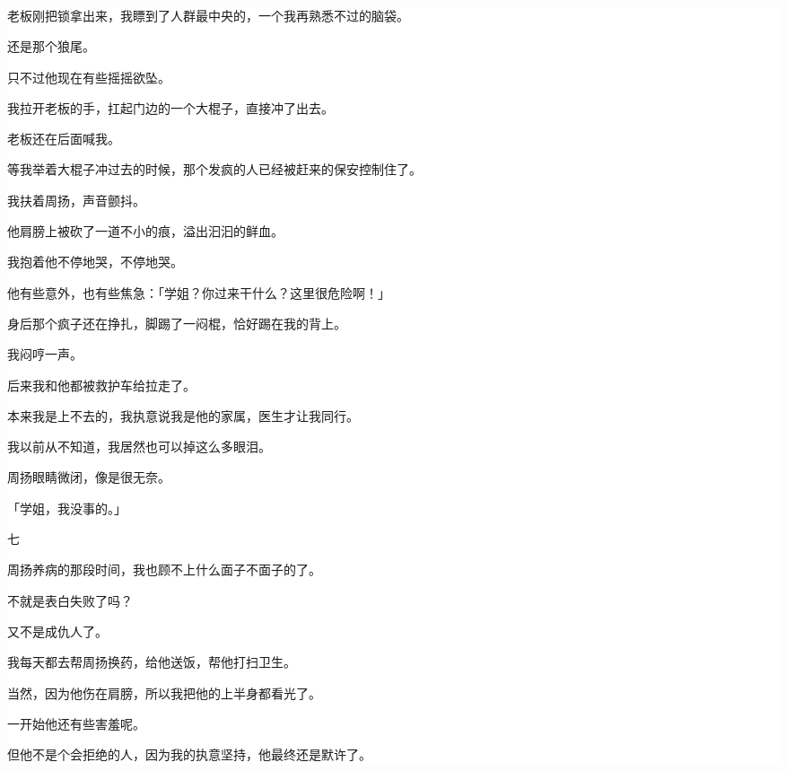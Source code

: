 老板刚把锁拿出来，我瞟到了人群最中央的，一个我再熟悉不过的脑袋。


还是那个狼尾。


只不过他现在有些摇摇欲坠。


我拉开老板的手，扛起门边的一个大棍子，直接冲了出去。


老板还在后面喊我。


等我举着大棍子冲过去的时候，那个发疯的人已经被赶来的保安控制住了。


我扶着周扬，声音颤抖。


他肩膀上被砍了一道不小的痕，溢出汩汩的鲜血。


我抱着他不停地哭，不停地哭。


他有些意外，也有些焦急：「学姐？你过来干什么？这里很危险啊！」


身后那个疯子还在挣扎，脚踢了一闷棍，恰好踢在我的背上。


我闷哼一声。


后来我和他都被救护车给拉走了。


本来我是上不去的，我执意说我是他的家属，医生才让我同行。


我以前从不知道，我居然也可以掉这么多眼泪。


周扬眼睛微闭，像是很无奈。


「学姐，我没事的。」


七


周扬养病的那段时间，我也顾不上什么面子不面子的了。


不就是表白失败了吗？


又不是成仇人了。


我每天都去帮周扬换药，给他送饭，帮他打扫卫生。


当然，因为他伤在肩膀，所以我把他的上半身都看光了。


一开始他还有些害羞呢。


但他不是个会拒绝的人，因为我的执意坚持，他最终还是默许了。
